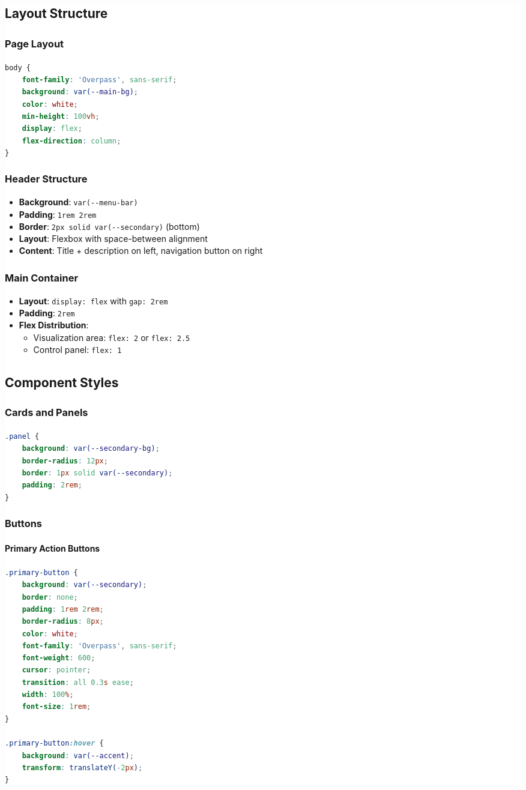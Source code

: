 ## Layout Structure

### Page Layout
```css
body {
    font-family: 'Overpass', sans-serif;
    background: var(--main-bg);
    color: white;
    min-height: 100vh;
    display: flex;
    flex-direction: column;
}
```

### Header Structure
- **Background**: `var(--menu-bar)`
- **Padding**: `1rem 2rem`
- **Border**: `2px solid var(--secondary)` (bottom)
- **Layout**: Flexbox with space-between alignment
- **Content**: Title + description on left, navigation button on right

### Main Container
- **Layout**: `display: flex` with `gap: 2rem`
- **Padding**: `2rem`
- **Flex Distribution**: 
  - Visualization area: `flex: 2` or `flex: 2.5`
  - Control panel: `flex: 1`

## Component Styles

### Cards and Panels
```css
.panel {
    background: var(--secondary-bg);
    border-radius: 12px;
    border: 1px solid var(--secondary);
    padding: 2rem;
}
```

### Buttons

#### Primary Action Buttons
```css
.primary-button {
    background: var(--secondary);
    border: none;
    padding: 1rem 2rem;
    border-radius: 8px;
    color: white;
    font-family: 'Overpass', sans-serif;
    font-weight: 600;
    cursor: pointer;
    transition: all 0.3s ease;
    width: 100%;
    font-size: 1rem;
}

.primary-button:hover {
    background: var(--accent);
    transform: translateY(-2px);
}
```